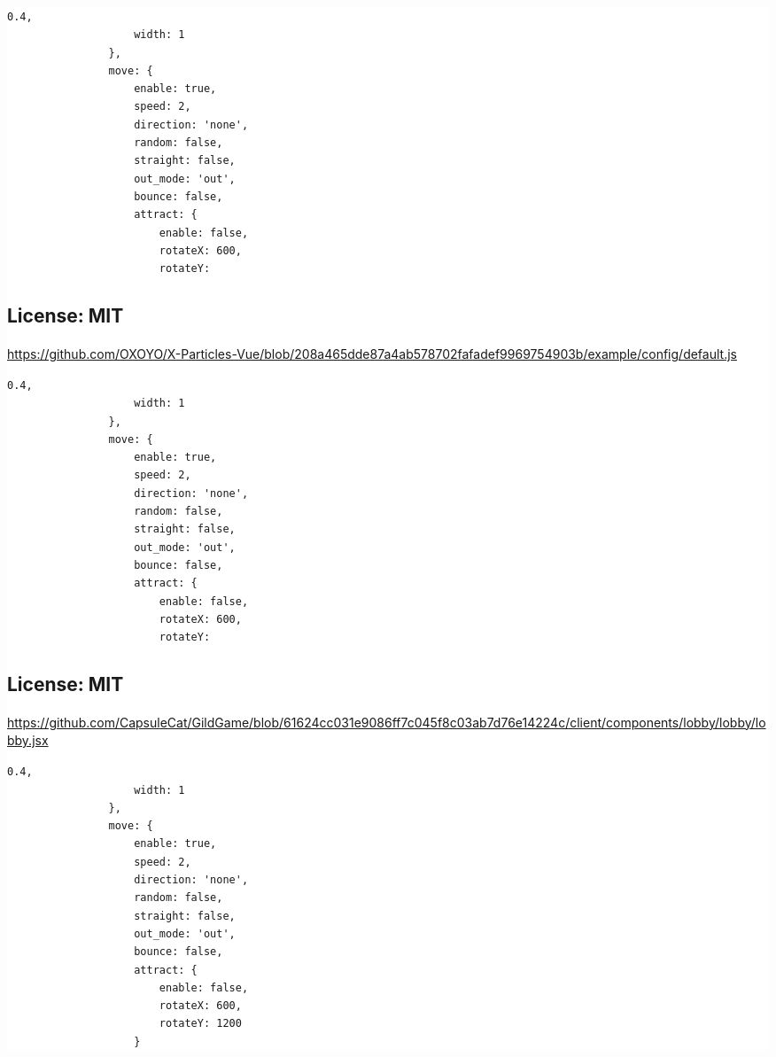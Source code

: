 ```
0.4, 
                    width: 1 
                },
                move: { 
                    enable: true, 
                    speed: 2, 
                    direction: 'none', 
                    random: false, 
                    straight: false, 
                    out_mode: 'out', 
                    bounce: false,
                    attract: {
                        enable: false,
                        rotateX: 600,
                        rotateY:
```


## License: MIT
https://github.com/OXOYO/X-Particles-Vue/blob/208a465dde87a4ab578702fafadef9969754903b/example/config/default.js

```
0.4, 
                    width: 1 
                },
                move: { 
                    enable: true, 
                    speed: 2, 
                    direction: 'none', 
                    random: false, 
                    straight: false, 
                    out_mode: 'out', 
                    bounce: false,
                    attract: {
                        enable: false,
                        rotateX: 600,
                        rotateY:
```


## License: MIT
https://github.com/CapsuleCat/GildGame/blob/61624cc031e9086ff7c045f8c03ab7d76e14224c/client/components/lobby/lobby/lobby.jsx

```
0.4, 
                    width: 1 
                },
                move: { 
                    enable: true, 
                    speed: 2, 
                    direction: 'none', 
                    random: false, 
                    straight: false, 
                    out_mode: 'out', 
                    bounce: false,
                    attract: {
                        enable: false,
                        rotateX: 600,
                        rotateY: 1200
                    }
```
